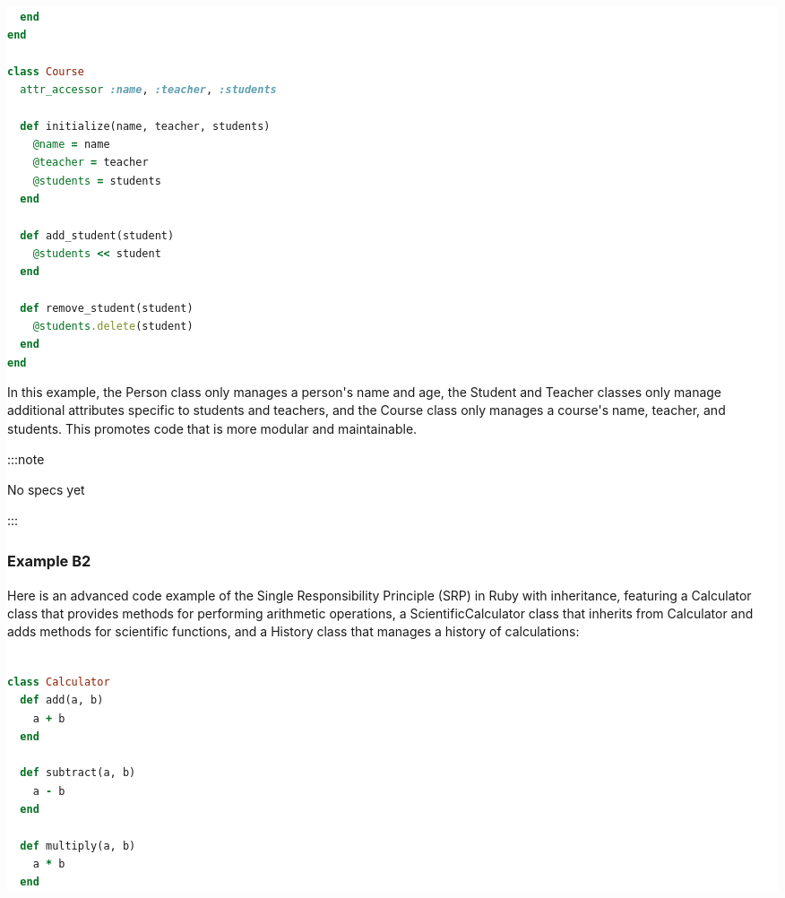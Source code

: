 ```ruby
  end
end

class Course
  attr_accessor :name, :teacher, :students

  def initialize(name, teacher, students)
    @name = name
    @teacher = teacher
    @students = students
  end

  def add_student(student)
    @students << student
  end

  def remove_student(student)
    @students.delete(student)
  end
end
```

In this example, the Person class only manages a person's name and age, the Student and Teacher classes only manage
additional attributes specific to students and teachers, and the Course class only manages a course's name, teacher, and
students. This promotes code that is more modular and maintainable.

  </TabItem>
  <TabItem value="specs" label="Specs">

:::note

No specs yet

:::

  </TabItem>
</Tabs>

### Example B2

<Tabs>
  <TabItem value="ruby" label="Ruby" default>

Here is an advanced code example of the Single Responsibility Principle (SRP) in Ruby with inheritance, featuring a
Calculator class that provides methods for performing arithmetic operations, a ScientificCalculator class that inherits
from Calculator and adds methods for scientific functions, and a History class that manages a history of calculations:

```ruby

class Calculator
  def add(a, b)
    a + b
  end

  def subtract(a, b)
    a - b
  end

  def multiply(a, b)
    a * b
  end

```